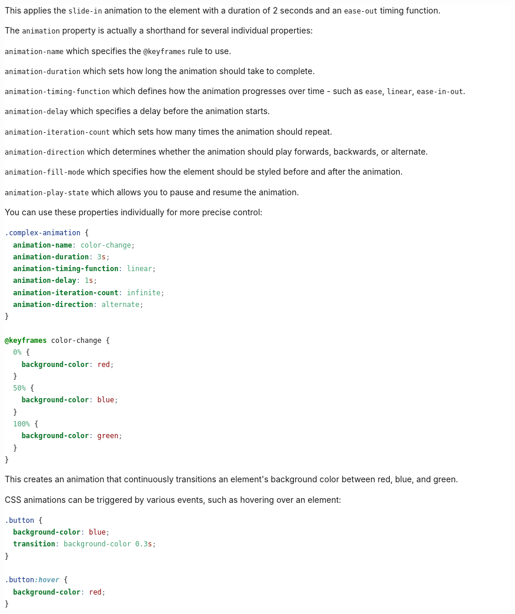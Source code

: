 This applies the `slide-in` animation to the element with a duration of 2 seconds and an `ease-out` timing function.

The `animation` property is actually a shorthand for several individual properties:

`animation-name` which specifies the `@keyframes` rule to use.

`animation-duration` which sets how long the animation should take to complete.

`animation-timing-function` which defines how the animation progresses over time - such as `ease`, `linear`, `ease-in-out`.

`animation-delay` which specifies a delay before the animation starts.

`animation-iteration-count` which sets how many times the animation should repeat.

`animation-direction` which determines whether the animation should play forwards, backwards, or alternate.

`animation-fill-mode` which specifies how the element should be styled before and after the animation.

`animation-play-state` which allows you to pause and resume the animation.

You can use these properties individually for more precise control:

```css
.complex-animation {
  animation-name: color-change;
  animation-duration: 3s;
  animation-timing-function: linear;
  animation-delay: 1s;
  animation-iteration-count: infinite;
  animation-direction: alternate;
}

@keyframes color-change {
  0% {
    background-color: red;
  }
  50% {
    background-color: blue;
  }
  100% {
    background-color: green;
  }
}
```

This creates an animation that continuously transitions an element's background color between red, blue, and green.

CSS animations can be triggered by various events, such as hovering over an element:

```css
.button {
  background-color: blue;
  transition: background-color 0.3s;
}

.button:hover {
  background-color: red;
}
```
